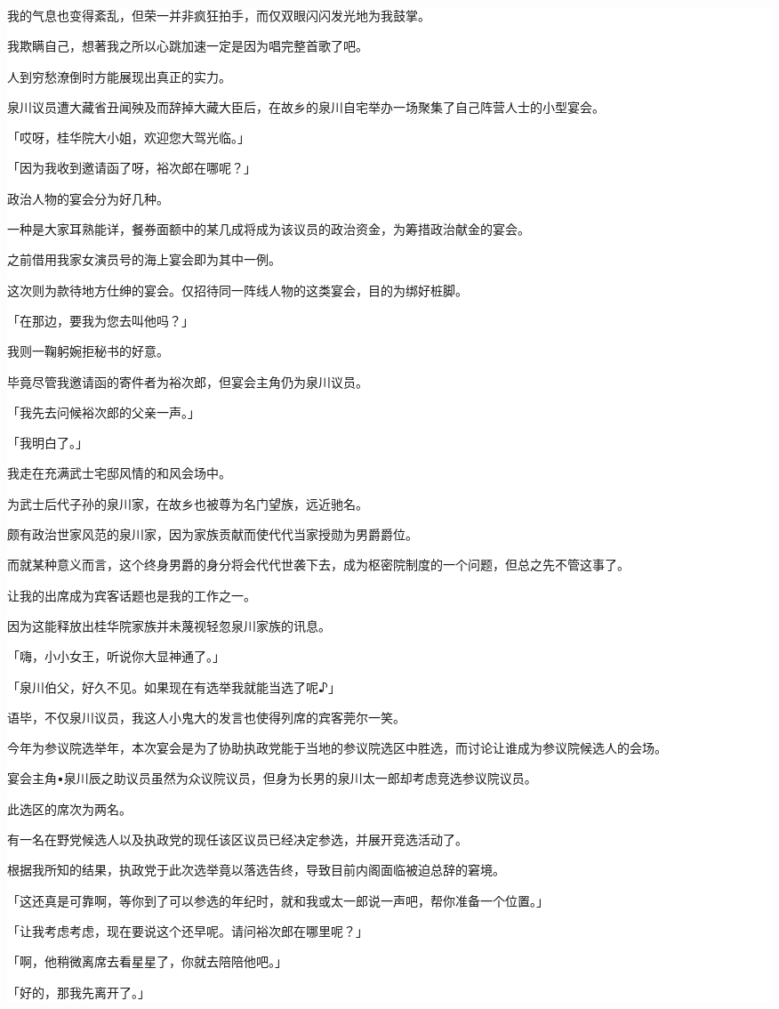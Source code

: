 我的气息也变得紊乱，但荣一并非疯狂拍手，而仅双眼闪闪发光地为我鼓掌。

我欺瞒自己，想著我之所以心跳加速一定是因为唱完整首歌了吧。

人到穷愁潦倒时方能展现出真正的实力。

泉川议员遭大藏省丑闻殃及而辞掉大藏大臣后，在故乡的泉川自宅举办一场聚集了自己阵营人士的小型宴会。

「哎呀，桂华院大小姐，欢迎您大驾光临。」

「因为我收到邀请函了呀，裕次郎在哪呢？」

政治人物的宴会分为好几种。

一种是大家耳熟能详，餐券面额中的某几成将成为该议员的政治资金，为筹措政治献金的宴会。

之前借用我家女演员号的海上宴会即为其中一例。

这次则为款待地方仕绅的宴会。仅招待同一阵线人物的这类宴会，目的为绑好桩脚。

「在那边，要我为您去叫他吗？」

我则一鞠躬婉拒秘书的好意。

毕竟尽管我邀请函的寄件者为裕次郎，但宴会主角仍为泉川议员。

「我先去问候裕次郎的父亲一声。」

「我明白了。」

我走在充满武士宅邸风情的和风会场中。

为武士后代子孙的泉川家，在故乡也被尊为名门望族，远近驰名。

颇有政治世家风范的泉川家，因为家族贡献而使代代当家授勋为男爵爵位。

而就某种意义而言，这个终身男爵的身分将会代代世袭下去，成为枢密院制度的一个问题，但总之先不管这事了。

让我的出席成为宾客话题也是我的工作之一。

因为这能释放出桂华院家族并未蔑视轻忽泉川家族的讯息。

「嗨，小小女王，听说你大显神通了。」

「泉川伯父，好久不见。如果现在有选举我就能当选了呢♪」

语毕，不仅泉川议员，我这人小鬼大的发言也使得列席的宾客莞尔一笑。

今年为参议院选举年，本次宴会是为了协助执政党能于当地的参议院选区中胜选，而讨论让谁成为参议院候选人的会场。

宴会主角•泉川辰之助议员虽然为众议院议员，但身为长男的泉川太一郎却考虑竞选参议院议员。

此选区的席次为两名。

有一名在野党候选人以及执政党的现任该区议员已经决定参选，并展开竞选活动了。

根据我所知的结果，执政党于此次选举竟以落选告终，导致目前内阁面临被迫总辞的窘境。

「这还真是可靠啊，等你到了可以参选的年纪时，就和我或太一郎说一声吧，帮你准备一个位置。」

「让我考虑考虑，现在要说这个还早呢。请问裕次郎在哪里呢？」

「啊，他稍微离席去看星星了，你就去陪陪他吧。」

「好的，那我先离开了。」
